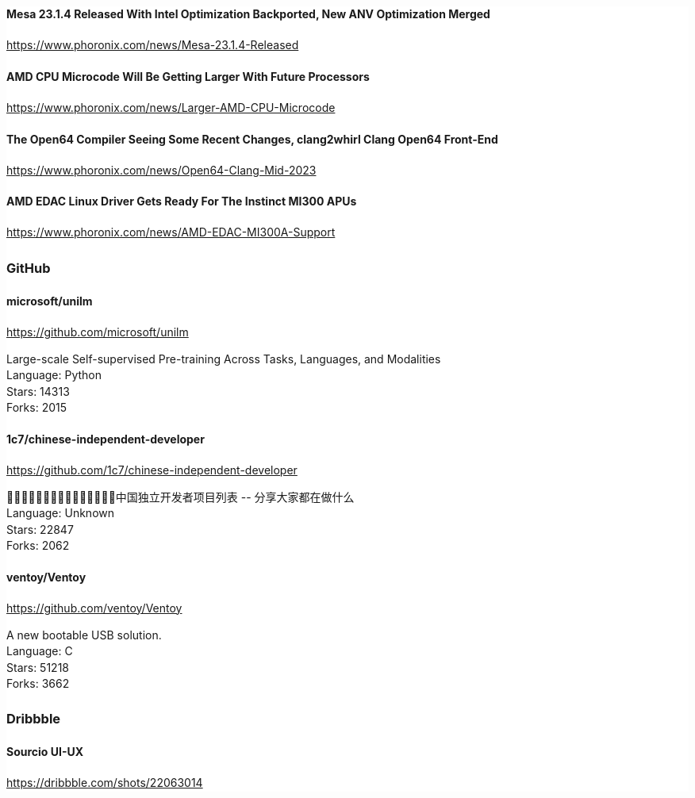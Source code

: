 #### Mesa 23.1.4 Released With Intel Optimization Backported, New ANV Optimization Merged

https://www.phoronix.com/news/Mesa-23.1.4-Released

#### AMD CPU Microcode Will Be Getting Larger With Future Processors

https://www.phoronix.com/news/Larger-AMD-CPU-Microcode

#### The Open64 Compiler Seeing Some Recent Changes, clang2whirl Clang Open64 Front-End

https://www.phoronix.com/news/Open64-Clang-Mid-2023

#### AMD EDAC Linux Driver Gets Ready For The Instinct MI300 APUs

https://www.phoronix.com/news/AMD-EDAC-MI300A-Support

### GitHub

#### microsoft/unilm

https://github.com/microsoft/unilm

Large-scale Self-supervised Pre-training Across Tasks, Languages, and
Modalities\
Language: Python\
Stars: 14313\
Forks: 2015

#### 1c7/chinese-independent-developer

https://github.com/1c7/chinese-independent-developer

👩🏿‍💻👨🏾‍💻👩🏼‍💻👨🏽‍💻👩🏻‍💻中国独立开发者项目列表 \-- 分享大家都在做什么\
Language: Unknown\
Stars: 22847\
Forks: 2062

#### ventoy/Ventoy

https://github.com/ventoy/Ventoy

A new bootable USB solution.\
Language: C\
Stars: 51218\
Forks: 3662

### Dribbble

#### Sourcio UI-UX

https://dribbble.com/shots/22063014
